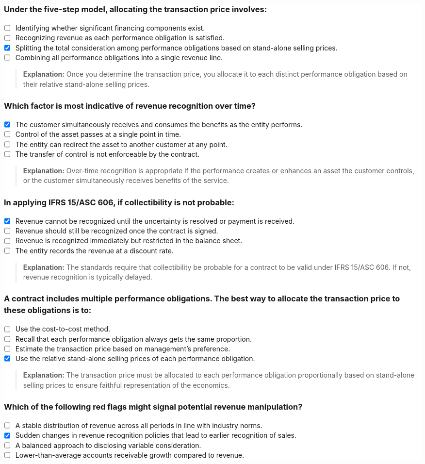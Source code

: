### Under the five-step model, allocating the transaction price involves:

- [ ] Identifying whether significant financing components exist.  
- [ ] Recognizing revenue as each performance obligation is satisfied.  
- [x] Splitting the total consideration among performance obligations based on stand-alone selling prices.  
- [ ] Combining all performance obligations into a single revenue line.

> **Explanation:** Once you determine the transaction price, you allocate it to each distinct performance obligation based on their relative stand-alone selling prices.

### Which factor is most indicative of revenue recognition over time?

- [x] The customer simultaneously receives and consumes the benefits as the entity performs.  
- [ ] Control of the asset passes at a single point in time.  
- [ ] The entity can redirect the asset to another customer at any point.  
- [ ] The transfer of control is not enforceable by the contract.

> **Explanation:** Over-time recognition is appropriate if the performance creates or enhances an asset the customer controls, or the customer simultaneously receives benefits of the service.

### In applying IFRS 15/ASC 606, if collectibility is not probable:

- [x] Revenue cannot be recognized until the uncertainty is resolved or payment is received.  
- [ ] Revenue should still be recognized once the contract is signed.  
- [ ] Revenue is recognized immediately but restricted in the balance sheet.  
- [ ] The entity records the revenue at a discount rate.

> **Explanation:** The standards require that collectibility be probable for a contract to be valid under IFRS 15/ASC 606. If not, revenue recognition is typically delayed.

### A contract includes multiple performance obligations. The best way to allocate the transaction price to these obligations is to:

- [ ] Use the cost-to-cost method.  
- [ ] Recall that each performance obligation always gets the same proportion.  
- [ ] Estimate the transaction price based on management’s preference.  
- [x] Use the relative stand-alone selling prices of each performance obligation.

> **Explanation:** The transaction price must be allocated to each performance obligation proportionally based on stand-alone selling prices to ensure faithful representation of the economics.

### Which of the following red flags might signal potential revenue manipulation?

- [ ] A stable distribution of revenue across all periods in line with industry norms.  
- [x] Sudden changes in revenue recognition policies that lead to earlier recognition of sales.  
- [ ] A balanced approach to disclosing variable consideration.  
- [ ] Lower-than-average accounts receivable growth compared to revenue.

